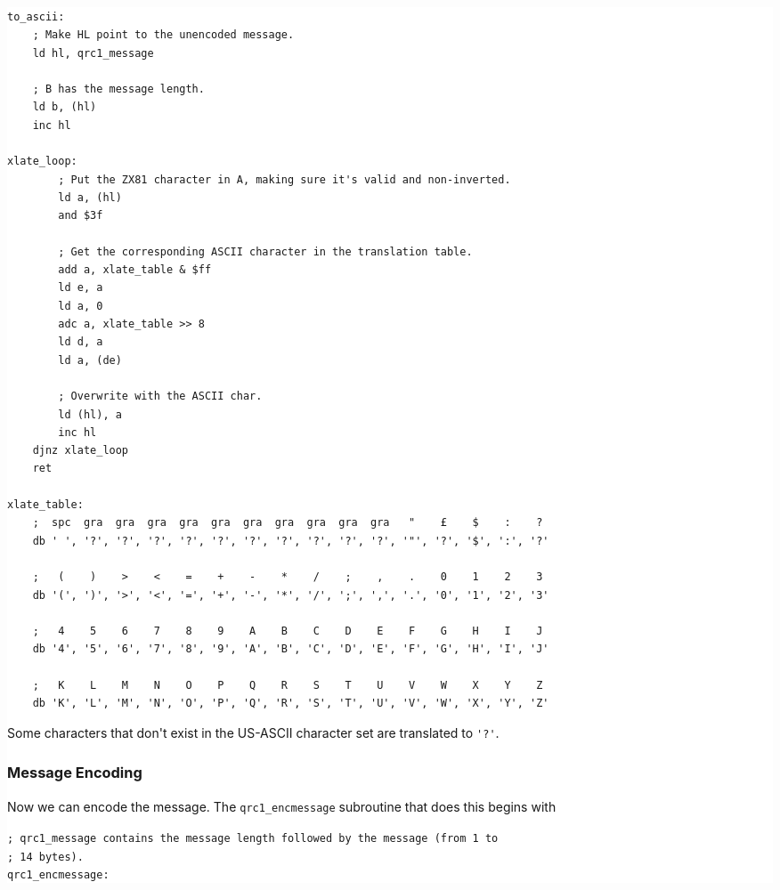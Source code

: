 ```
to_ascii:
    ; Make HL point to the unencoded message.
    ld hl, qrc1_message

    ; B has the message length.
    ld b, (hl)
    inc hl

xlate_loop:
        ; Put the ZX81 character in A, making sure it's valid and non-inverted.
        ld a, (hl)
        and $3f

        ; Get the corresponding ASCII character in the translation table.
        add a, xlate_table & $ff
        ld e, a
        ld a, 0
        adc a, xlate_table >> 8
        ld d, a
        ld a, (de)

        ; Overwrite with the ASCII char.
        ld (hl), a
        inc hl
    djnz xlate_loop
    ret

xlate_table:
    ;  spc  gra  gra  gra  gra  gra  gra  gra  gra  gra  gra   "    £    $    :    ?
    db ' ', '?', '?', '?', '?', '?', '?', '?', '?', '?', '?', '"', '?', '$', ':', '?'

    ;   (    )    >    <    =    +    -    *    /    ;    ,    .    0    1    2    3
    db '(', ')', '>', '<', '=', '+', '-', '*', '/', ';', ',', '.', '0', '1', '2', '3'

    ;   4    5    6    7    8    9    A    B    C    D    E    F    G    H    I    J
    db '4', '5', '6', '7', '8', '9', 'A', 'B', 'C', 'D', 'E', 'F', 'G', 'H', 'I', 'J'

    ;   K    L    M    N    O    P    Q    R    S    T    U    V    W    X    Y    Z
    db 'K', 'L', 'M', 'N', 'O', 'P', 'Q', 'R', 'S', 'T', 'U', 'V', 'W', 'X', 'Y', 'Z'
```

Some characters that don't exist in the US-ASCII character set are translated to `'?'`.

### Message Encoding

Now we can encode the message. The `qrc1_encmessage` subroutine that does this begins with

```
; qrc1_message contains the message length followed by the message (from 1 to
; 14 bytes).
qrc1_encmessage:
```
